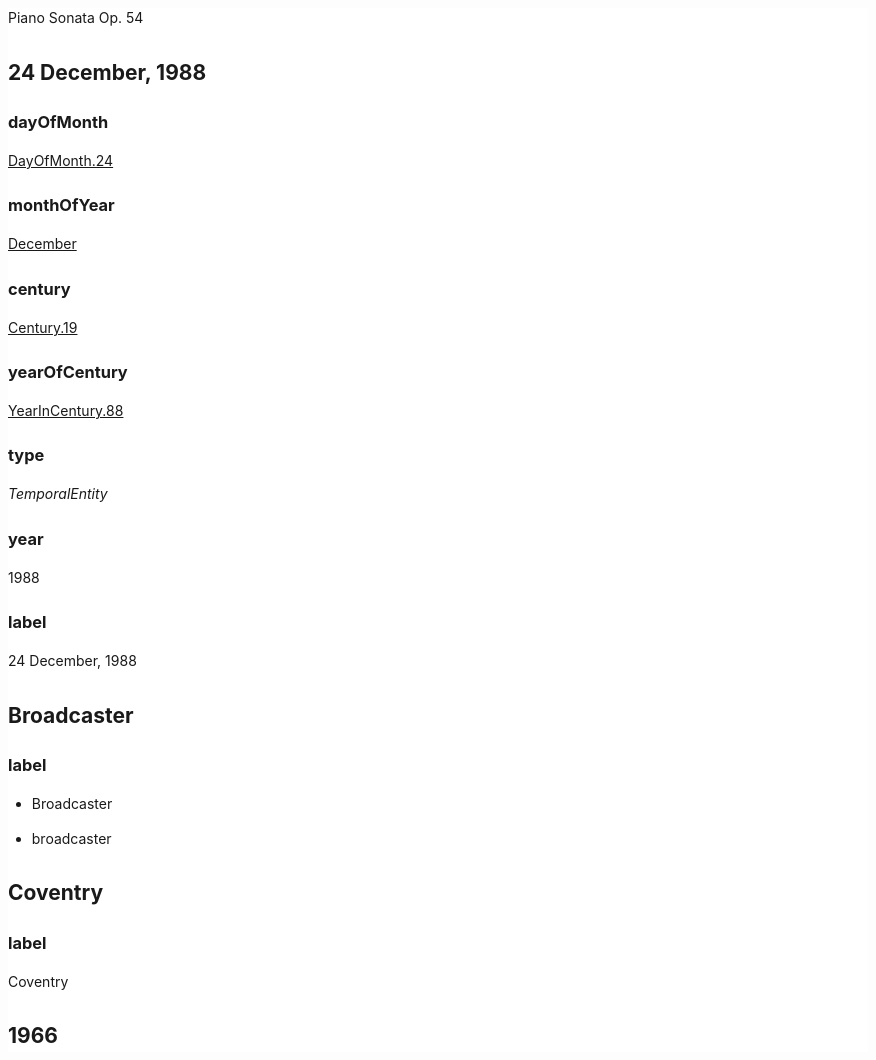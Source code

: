 
Piano Sonata Op. 54

## 24 December, 1988

### dayOfMonth


[DayOfMonth.24](#DayOfMonth.24)

### monthOfYear


[December](#December)

### century


[Century.19](#Century.19)

### yearOfCentury


[YearInCentury.88](#YearInCentury.88)

### type


*TemporalEntity*

### year


1988

### label


24 December, 1988

## Broadcaster

### label

 - Broadcaster

 - broadcaster

## Coventry

### label


Coventry

## 1966
